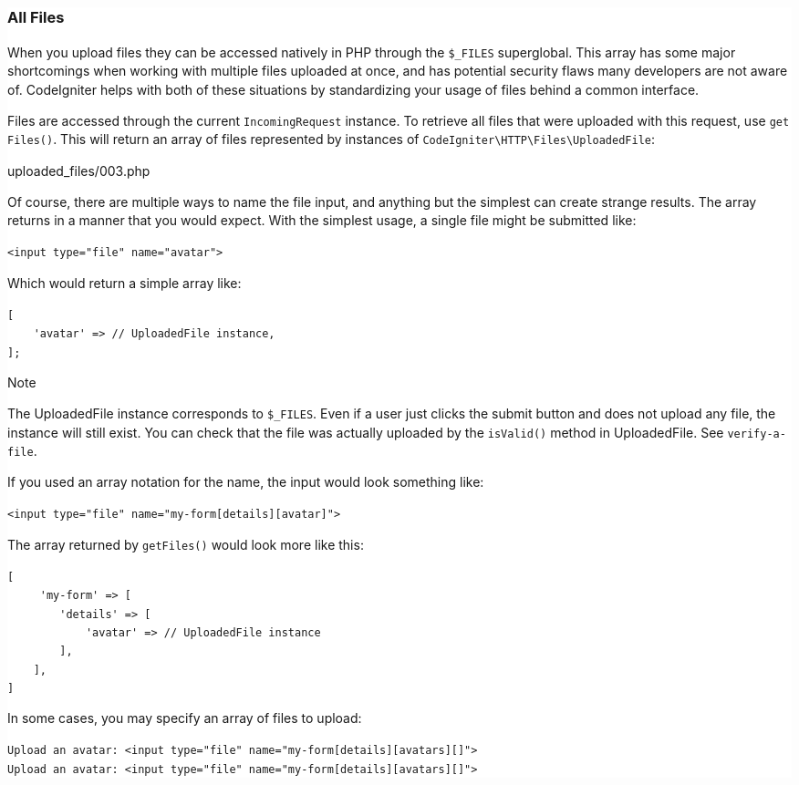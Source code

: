 ### All Files

When you upload files they can be accessed natively in PHP through the
`$_FILES` superglobal. This array has some major shortcomings when
working with multiple files uploaded at once, and has potential security
flaws many developers are not aware of. CodeIgniter helps with both of
these situations by standardizing your usage of files behind a common
interface.

Files are accessed through the current `IncomingRequest` instance. To
retrieve all files that were uploaded with this request, use
`getFiles()`. This will return an array of files represented by
instances of `CodeIgniter\HTTP\Files\UploadedFile`:

<div class="literalinclude">

uploaded_files/003.php

</div>

Of course, there are multiple ways to name the file input, and anything
but the simplest can create strange results. The array returns in a
manner that you would expect. With the simplest usage, a single file
might be submitted like:

    <input type="file" name="avatar">

Which would return a simple array like:

    [
        'avatar' => // UploadedFile instance,
    ];

> [!NOTE]
> The UploadedFile instance corresponds to `$_FILES`. Even if a user
> just clicks the submit button and does not upload any file, the
> instance will still exist. You can check that the file was actually
> uploaded by the `isValid()` method in UploadedFile. See
> `verify-a-file`.

If you used an array notation for the name, the input would look
something like:

    <input type="file" name="my-form[details][avatar]">

The array returned by `getFiles()` would look more like this:

    [
         'my-form' => [
            'details' => [
                'avatar' => // UploadedFile instance
            ],
        ],
    ]

In some cases, you may specify an array of files to upload:

    Upload an avatar: <input type="file" name="my-form[details][avatars][]">
    Upload an avatar: <input type="file" name="my-form[details][avatars][]">
